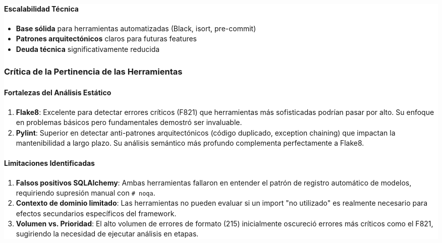 #### Escalabilidad Técnica

- **Base sólida** para herramientas automatizadas (Black, isort, pre-commit)
- **Patrones arquitectónicos** claros para futuras features
- **Deuda técnica** significativamente reducida

### Crítica de la Pertinencia de las Herramientas

#### Fortalezas del Análisis Estático

1. **Flake8**: Excelente para detectar errores críticos (F821) que herramientas más sofisticadas podrían pasar por alto. Su enfoque en problemas básicos pero fundamentales demostró ser invaluable.
2. **Pylint**: Superior en detectar anti-patrones arquitectónicos (código duplicado, exception chaining) que impactan la mantenibilidad a largo plazo. Su análisis semántico más profundo complementa perfectamente a Flake8.

#### Limitaciones Identificadas

1. **Falsos positivos SQLAlchemy**: Ambas herramientas fallaron en entender el patrón de registro automático de modelos, requiriendo supresión manual con `# noqa`.
2. **Contexto de dominio limitado**: Las herramientas no pueden evaluar si un import "no utilizado" es realmente necesario para efectos secundarios específicos del framework.
3. **Volumen vs. Prioridad**: El alto volumen de errores de formato (215) inicialmente oscureció errores más críticos como el F821, sugiriendo la necesidad de ejecutar análisis en etapas.
